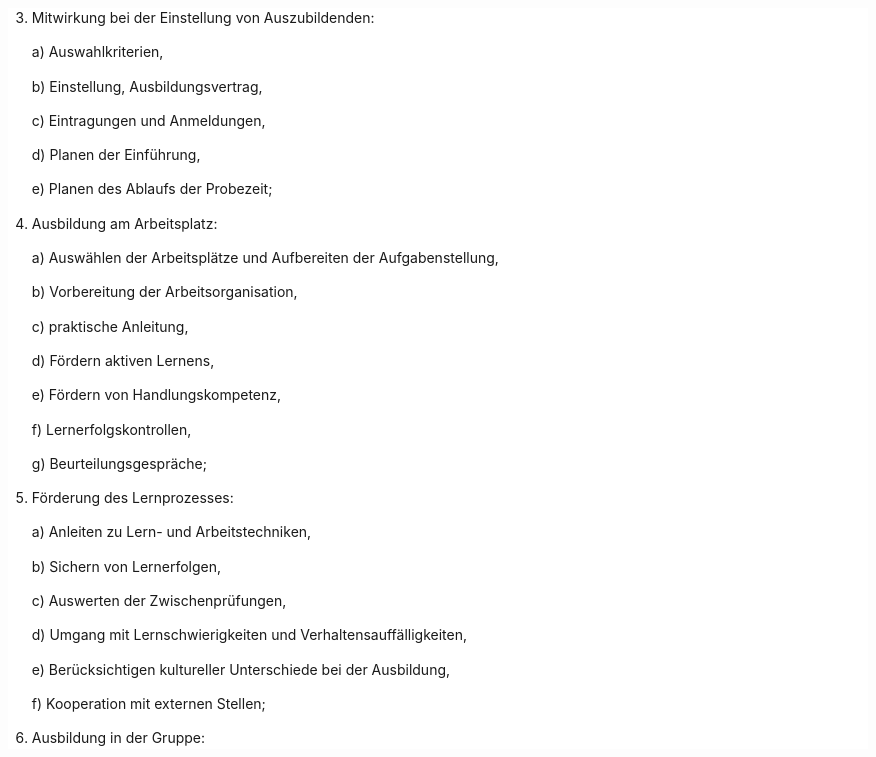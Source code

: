 



3.  Mitwirkung bei der Einstellung von Auszubildenden:

    a)  Auswahlkriterien,


    b)  Einstellung, Ausbildungsvertrag,


    c)  Eintragungen und Anmeldungen,


    d)  Planen der Einführung,


    e)  Planen des Ablaufs der Probezeit;





4.  Ausbildung am Arbeitsplatz:

    a)  Auswählen der Arbeitsplätze und Aufbereiten der Aufgabenstellung,


    b)  Vorbereitung der Arbeitsorganisation,


    c)  praktische Anleitung,


    d)  Fördern aktiven Lernens,


    e)  Fördern von Handlungskompetenz,


    f)  Lernerfolgskontrollen,


    g)  Beurteilungsgespräche;





5.  Förderung des Lernprozesses:

    a)  Anleiten zu Lern- und Arbeitstechniken,


    b)  Sichern von Lernerfolgen,


    c)  Auswerten der Zwischenprüfungen,


    d)  Umgang mit Lernschwierigkeiten und Verhaltensauffälligkeiten,


    e)  Berücksichtigen kultureller Unterschiede bei der Ausbildung,


    f)  Kooperation mit externen Stellen;





6.  Ausbildung in der Gruppe:

